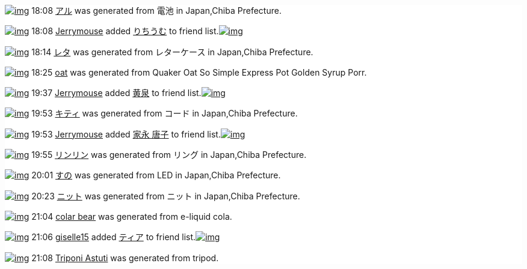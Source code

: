 [![img](http://www.deviantsart.com/1ofj9pd.png)](http://www.barcodekanojo.com/kanojo/3190972/%E3%82%A2%E3%83%AB) 18:08 [アル](http://www.barcodekanojo.com/kanojo/3190972/%E3%82%A2%E3%83%AB) was generated from 電池 in Japan,Chiba Prefecture.

[![img](http://www.deviantsart.com/3v33gp3.jpeg)](http://www.barcodekanojo.com/user/245002/Jerrymouse) 18:08 [Jerrymouse](http://www.barcodekanojo.com/user/245002/Jerrymouse) added [りちうむ](http://www.barcodekanojo.com/kanojo/539481/%E3%82%8A%E3%81%A1%E3%81%86%E3%82%80) to friend list.[![img](http://www.deviantsart.com/1799a32.png)](http://www.barcodekanojo.com/kanojo/539481/%E3%82%8A%E3%81%A1%E3%81%86%E3%82%80)

[![img](http://www.deviantsart.com/19ob17a.png)](http://www.barcodekanojo.com/kanojo/3190973/%E3%83%AC%E3%82%BF) 18:14 [レタ](http://www.barcodekanojo.com/kanojo/3190973/%E3%83%AC%E3%82%BF) was generated from レターケース in Japan,Chiba Prefecture.

[![img](http://www.deviantsart.com/302kos5.png)](http://www.barcodekanojo.com/kanojo/3190974/oat) 18:25 [oat](http://www.barcodekanojo.com/kanojo/3190974/oat) was generated from Quaker Oat So Simple Express Pot Golden Syrup Porr.

[![img](http://www.deviantsart.com/3v33gp3.jpeg)](http://www.barcodekanojo.com/user/245002/Jerrymouse) 19:37 [Jerrymouse](http://www.barcodekanojo.com/user/245002/Jerrymouse) added [黄泉](http://www.barcodekanojo.com/kanojo/3138495/%E9%BB%84%E6%B3%89) to friend list.[![img](http://www.deviantsart.com/1v7qi1o.png)](http://www.barcodekanojo.com/kanojo/3138495/%E9%BB%84%E6%B3%89)

[![img](http://www.deviantsart.com/2s2rapr.png)](http://www.barcodekanojo.com/kanojo/3190975/%E3%82%AD%E3%83%86%E3%82%A3) 19:53 [キティ](http://www.barcodekanojo.com/kanojo/3190975/%E3%82%AD%E3%83%86%E3%82%A3) was generated from コード in Japan,Chiba Prefecture.

[![img](http://www.deviantsart.com/3v33gp3.jpeg)](http://www.barcodekanojo.com/user/245002/Jerrymouse) 19:53 [Jerrymouse](http://www.barcodekanojo.com/user/245002/Jerrymouse) added [家永 唐子](http://www.barcodekanojo.com/kanojo/2573017/%E5%AE%B6%E6%B0%B8%20%E5%94%90%E5%AD%90) to friend list.[![img](http://www.deviantsart.com/7bq3jk.png)](http://www.barcodekanojo.com/kanojo/2573017/%E5%AE%B6%E6%B0%B8%20%E5%94%90%E5%AD%90)

[![img](http://www.deviantsart.com/3e1tvn6.png)](http://www.barcodekanojo.com/kanojo/3190976/%E3%83%AA%E3%83%B3%E3%83%AA%E3%83%B3) 19:55 [リンリン](http://www.barcodekanojo.com/kanojo/3190976/%E3%83%AA%E3%83%B3%E3%83%AA%E3%83%B3) was generated from リング in Japan,Chiba Prefecture.

[![img](http://www.deviantsart.com/1a05ujh.png)](http://www.barcodekanojo.com/kanojo/3190977/%E3%81%99%E3%81%AE) 20:01 [すの](http://www.barcodekanojo.com/kanojo/3190977/%E3%81%99%E3%81%AE) was generated from LED in Japan,Chiba Prefecture.

[![img](http://www.deviantsart.com/1l42o6b.png)](http://www.barcodekanojo.com/kanojo/3190978/%E3%83%8B%E3%83%83%E3%83%88) 20:23 [ニット](http://www.barcodekanojo.com/kanojo/3190978/%E3%83%8B%E3%83%83%E3%83%88) was generated from ニット in Japan,Chiba Prefecture.

[![img](http://www.deviantsart.com/2mt589t.png)](http://www.barcodekanojo.com/kanojo/3190979/colar%20bear) 21:04 [colar bear](http://www.barcodekanojo.com/kanojo/3190979/colar%20bear) was generated from e-liquid cola.

[![img](http://www.deviantsart.com/2jhcop9.jpeg)](http://www.barcodekanojo.com/user/483331/giselle15) 21:06 [giselle15](http://www.barcodekanojo.com/user/483331/giselle15) added [ティア](http://www.barcodekanojo.com/kanojo/263000/%E3%83%86%E3%82%A3%E3%82%A2) to friend list.[![img](http://www.deviantsart.com/83f6rm.png)](http://www.barcodekanojo.com/kanojo/263000/%E3%83%86%E3%82%A3%E3%82%A2)

[![img](http://www.deviantsart.com/3g7s7bi.png)](http://www.barcodekanojo.com/kanojo/3190980/Triponi%20Astuti) 21:08 [Triponi Astuti](http://www.barcodekanojo.com/kanojo/3190980/Triponi%20Astuti) was generated from tripod.

